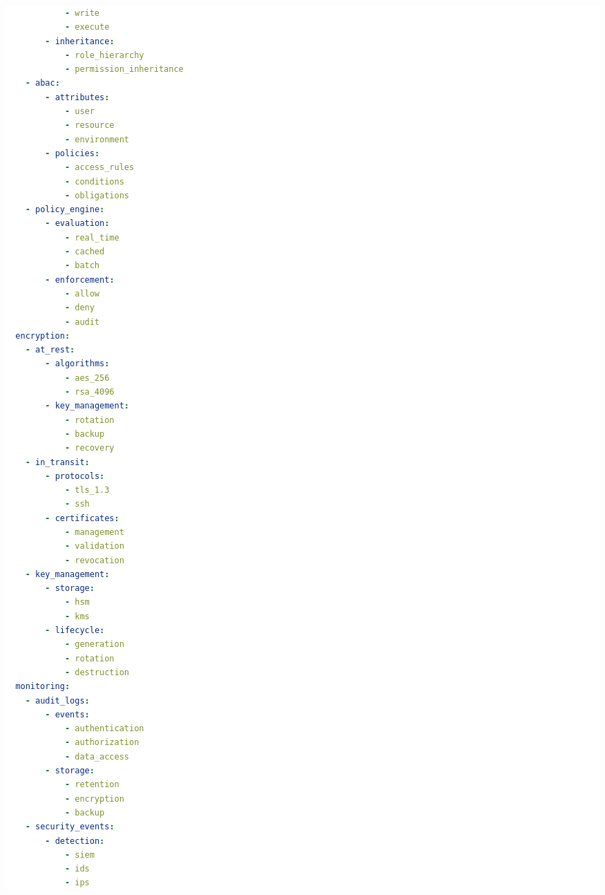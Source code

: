 ```yaml
            - write
            - execute
        - inheritance:
            - role_hierarchy
            - permission_inheritance
    - abac:
        - attributes:
            - user
            - resource
            - environment
        - policies:
            - access_rules
            - conditions
            - obligations
    - policy_engine:
        - evaluation:
            - real_time
            - cached
            - batch
        - enforcement:
            - allow
            - deny
            - audit
  encryption:
    - at_rest:
        - algorithms:
            - aes_256
            - rsa_4096
        - key_management:
            - rotation
            - backup
            - recovery
    - in_transit:
        - protocols:
            - tls_1.3
            - ssh
        - certificates:
            - management
            - validation
            - revocation
    - key_management:
        - storage:
            - hsm
            - kms
        - lifecycle:
            - generation
            - rotation
            - destruction
  monitoring:
    - audit_logs:
        - events:
            - authentication
            - authorization
            - data_access
        - storage:
            - retention
            - encryption
            - backup
    - security_events:
        - detection:
            - siem
            - ids
            - ips
```